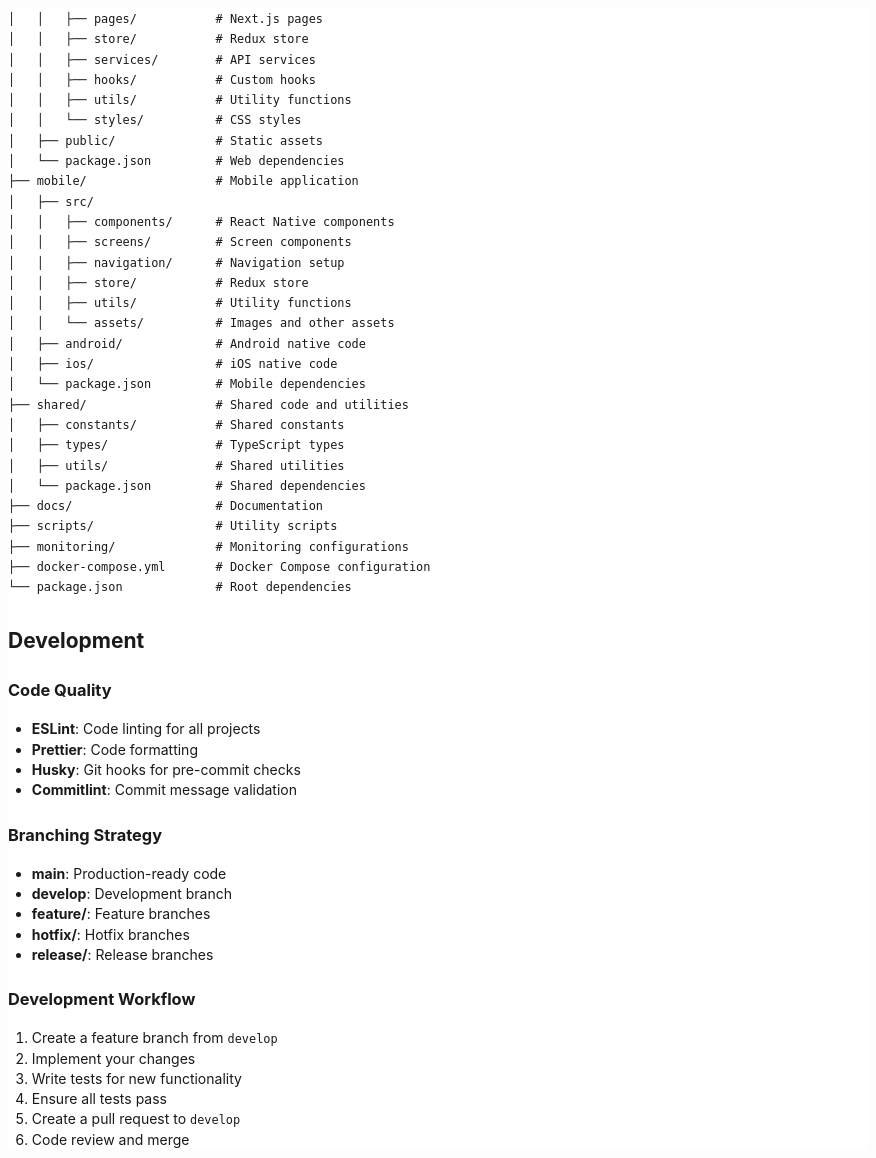 ```
│   │   ├── pages/           # Next.js pages
│   │   ├── store/           # Redux store
│   │   ├── services/        # API services
│   │   ├── hooks/           # Custom hooks
│   │   ├── utils/           # Utility functions
│   │   └── styles/          # CSS styles
│   ├── public/              # Static assets
│   └── package.json         # Web dependencies
├── mobile/                  # Mobile application
│   ├── src/
│   │   ├── components/      # React Native components
│   │   ├── screens/         # Screen components
│   │   ├── navigation/      # Navigation setup
│   │   ├── store/           # Redux store
│   │   ├── utils/           # Utility functions
│   │   └── assets/          # Images and other assets
│   ├── android/             # Android native code
│   ├── ios/                 # iOS native code
│   └── package.json         # Mobile dependencies
├── shared/                  # Shared code and utilities
│   ├── constants/           # Shared constants
│   ├── types/               # TypeScript types
│   ├── utils/               # Shared utilities
│   └── package.json         # Shared dependencies
├── docs/                    # Documentation
├── scripts/                 # Utility scripts
├── monitoring/              # Monitoring configurations
├── docker-compose.yml       # Docker Compose configuration
└── package.json             # Root dependencies
```

## Development

### Code Quality
- **ESLint**: Code linting for all projects
- **Prettier**: Code formatting
- **Husky**: Git hooks for pre-commit checks
- **Commitlint**: Commit message validation

### Branching Strategy
- **main**: Production-ready code
- **develop**: Development branch
- **feature/**: Feature branches
- **hotfix/**: Hotfix branches
- **release/**: Release branches

### Development Workflow
1. Create a feature branch from `develop`
2. Implement your changes
3. Write tests for new functionality
4. Ensure all tests pass
5. Create a pull request to `develop`
6. Code review and merge
